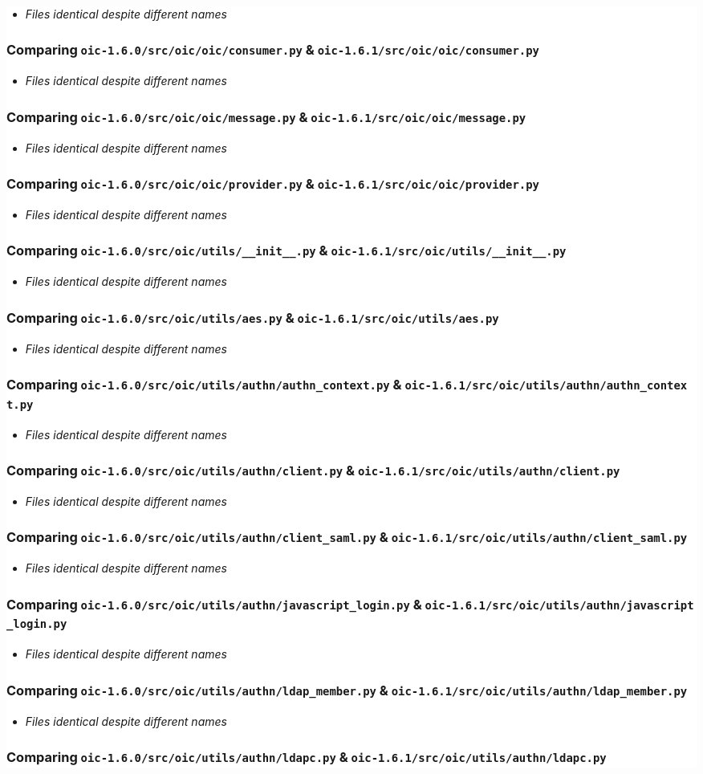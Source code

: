  * *Files identical despite different names*

### Comparing `oic-1.6.0/src/oic/oic/consumer.py` & `oic-1.6.1/src/oic/oic/consumer.py`

 * *Files identical despite different names*

### Comparing `oic-1.6.0/src/oic/oic/message.py` & `oic-1.6.1/src/oic/oic/message.py`

 * *Files identical despite different names*

### Comparing `oic-1.6.0/src/oic/oic/provider.py` & `oic-1.6.1/src/oic/oic/provider.py`

 * *Files identical despite different names*

### Comparing `oic-1.6.0/src/oic/utils/__init__.py` & `oic-1.6.1/src/oic/utils/__init__.py`

 * *Files identical despite different names*

### Comparing `oic-1.6.0/src/oic/utils/aes.py` & `oic-1.6.1/src/oic/utils/aes.py`

 * *Files identical despite different names*

### Comparing `oic-1.6.0/src/oic/utils/authn/authn_context.py` & `oic-1.6.1/src/oic/utils/authn/authn_context.py`

 * *Files identical despite different names*

### Comparing `oic-1.6.0/src/oic/utils/authn/client.py` & `oic-1.6.1/src/oic/utils/authn/client.py`

 * *Files identical despite different names*

### Comparing `oic-1.6.0/src/oic/utils/authn/client_saml.py` & `oic-1.6.1/src/oic/utils/authn/client_saml.py`

 * *Files identical despite different names*

### Comparing `oic-1.6.0/src/oic/utils/authn/javascript_login.py` & `oic-1.6.1/src/oic/utils/authn/javascript_login.py`

 * *Files identical despite different names*

### Comparing `oic-1.6.0/src/oic/utils/authn/ldap_member.py` & `oic-1.6.1/src/oic/utils/authn/ldap_member.py`

 * *Files identical despite different names*

### Comparing `oic-1.6.0/src/oic/utils/authn/ldapc.py` & `oic-1.6.1/src/oic/utils/authn/ldapc.py`
